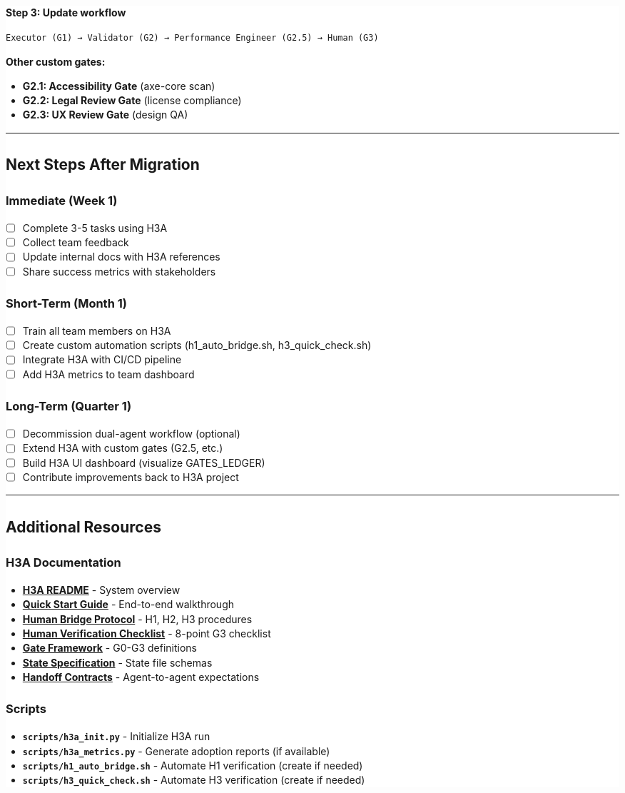 **Step 3: Update workflow**
```
Executor (G1) → Validator (G2) → Performance Engineer (G2.5) → Human (G3)
```

**Other custom gates:**
- **G2.1: Accessibility Gate** (axe-core scan)
- **G2.2: Legal Review Gate** (license compliance)
- **G2.3: UX Review Gate** (design QA)

---

## Next Steps After Migration

### Immediate (Week 1)

- [ ] Complete 3-5 tasks using H3A
- [ ] Collect team feedback
- [ ] Update internal docs with H3A references
- [ ] Share success metrics with stakeholders

### Short-Term (Month 1)

- [ ] Train all team members on H3A
- [ ] Create custom automation scripts (h1_auto_bridge.sh, h3_quick_check.sh)
- [ ] Integrate H3A with CI/CD pipeline
- [ ] Add H3A metrics to team dashboard

### Long-Term (Quarter 1)

- [ ] Decommission dual-agent workflow (optional)
- [ ] Extend H3A with custom gates (G2.5, etc.)
- [ ] Build H3A UI dashboard (visualize GATES_LEDGER)
- [ ] Contribute improvements back to H3A project

---

## Additional Resources

### H3A Documentation
- **[H3A README](README.md)** - System overview
- **[Quick Start Guide](Quick_Start_Guide.md)** - End-to-end walkthrough
- **[Human Bridge Protocol](Human_Bridge_Protocol.md)** - H1, H2, H3 procedures
- **[Human Verification Checklist](Human_Verification_Checklist.md)** - 8-point G3 checklist
- **[Gate Framework](gate_framework.md)** - G0-G3 definitions
- **[State Specification](state_specification.md)** - State file schemas
- **[Handoff Contracts](handoff_contracts.md)** - Agent-to-agent expectations

### Scripts
- **`scripts/h3a_init.py`** - Initialize H3A run
- **`scripts/h3a_metrics.py`** - Generate adoption reports (if available)
- **`scripts/h1_auto_bridge.sh`** - Automate H1 verification (create if needed)
- **`scripts/h3_quick_check.sh`** - Automate H3 verification (create if needed)
